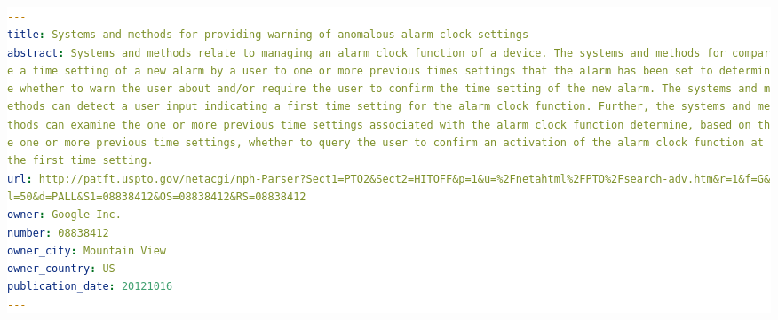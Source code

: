 ```yaml
---
title: Systems and methods for providing warning of anomalous alarm clock settings
abstract: Systems and methods relate to managing an alarm clock function of a device. The systems and methods for compare a time setting of a new alarm by a user to one or more previous times settings that the alarm has been set to determine whether to warn the user about and/or require the user to confirm the time setting of the new alarm. The systems and methods can detect a user input indicating a first time setting for the alarm clock function. Further, the systems and methods can examine the one or more previous time settings associated with the alarm clock function determine, based on the one or more previous time settings, whether to query the user to confirm an activation of the alarm clock function at the first time setting.
url: http://patft.uspto.gov/netacgi/nph-Parser?Sect1=PTO2&Sect2=HITOFF&p=1&u=%2Fnetahtml%2FPTO%2Fsearch-adv.htm&r=1&f=G&l=50&d=PALL&S1=08838412&OS=08838412&RS=08838412
owner: Google Inc.
number: 08838412
owner_city: Mountain View
owner_country: US
publication_date: 20121016
---
```

